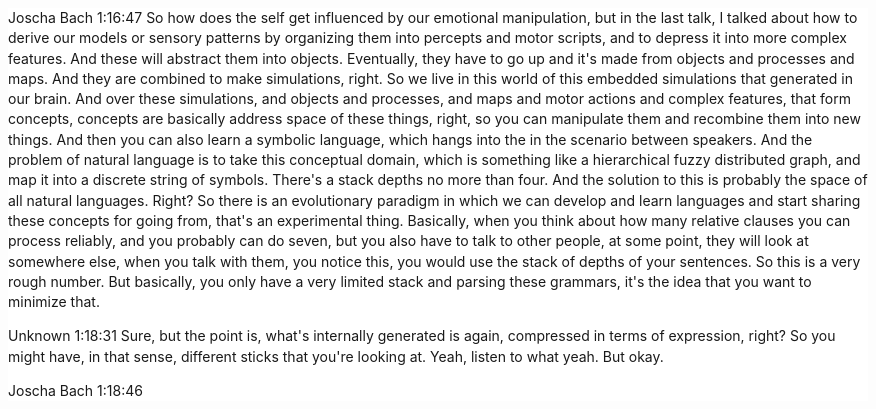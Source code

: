 Joscha Bach 1:16:47
So how does the self get influenced by our emotional manipulation, but in the last talk, I talked about how to derive our models or sensory patterns by organizing them into percepts and motor scripts, and to depress it into more complex features. And these will abstract them into objects. Eventually, they have to go up and it's made from objects and processes and maps. And they are combined to make simulations, right. So we live in this world of this embedded simulations that generated in our brain. And over these simulations, and objects and processes, and maps and motor actions and complex features, that form concepts, concepts are basically address space of these things, right, so you can manipulate them and recombine them into new things. And then you can also learn a symbolic language, which hangs into the in the scenario between speakers. And the problem of natural language is to take this conceptual domain, which is something like a hierarchical fuzzy distributed graph, and map it into a discrete string of symbols. There's a stack depths no more than four. And the solution to this is probably the space of all natural languages. Right? So there is an evolutionary paradigm in which we can develop and learn languages and start sharing these concepts for going from, that's an experimental thing. Basically, when you think about how many relative clauses you can process reliably, and you probably can do seven, but you also have to talk to other people, at some point, they will look at somewhere else, when you talk with them, you notice this, you would use the stack of depths of your sentences. So this is a very rough number. But basically, you only have a very limited stack and parsing these grammars, it's the idea that you want to minimize that.

Unknown 1:18:31
Sure, but the point is, what's internally generated is again, compressed in terms of expression, right? So you might have, in that sense, different sticks that you're looking at. Yeah, listen to what yeah. But okay.

Joscha Bach 1:18:46